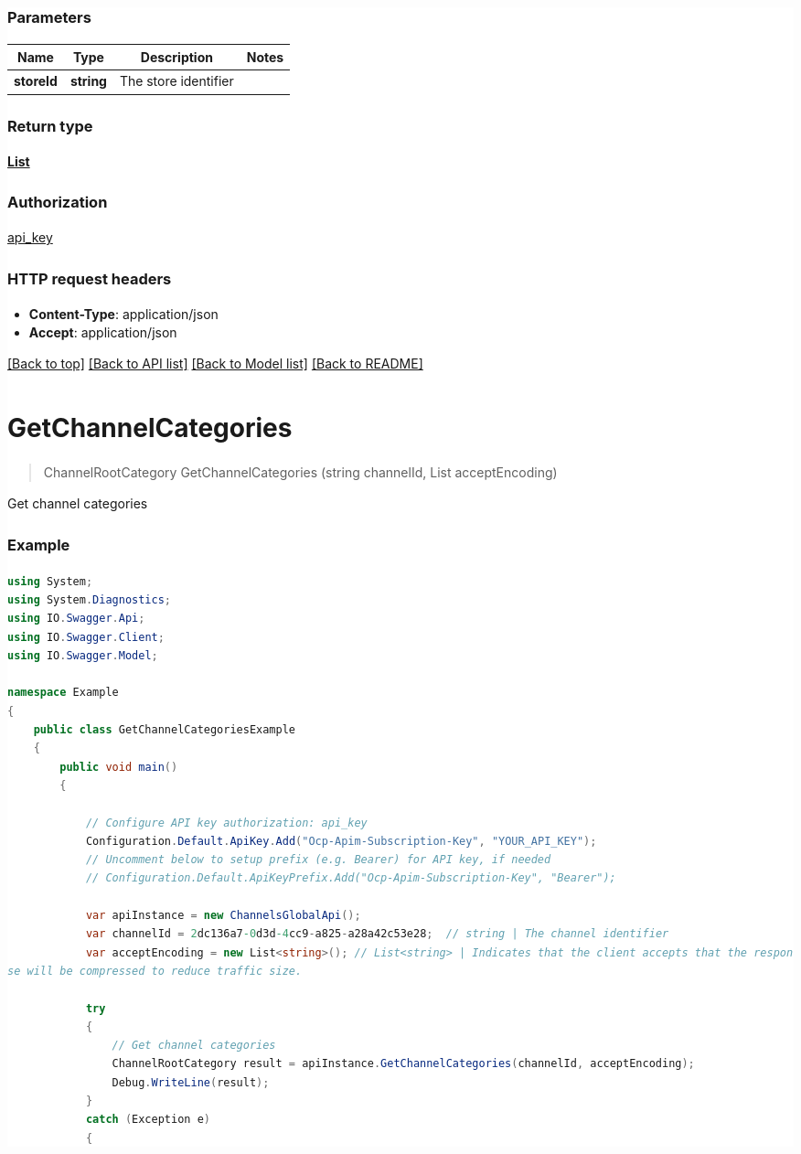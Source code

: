 ### Parameters

Name | Type | Description  | Notes
------------- | ------------- | ------------- | -------------
 **storeId** | **string**| The store identifier | 

### Return type

[**List<ChannelHeader>**](ChannelHeader.md)

### Authorization

[api_key](../README.md#api_key)

### HTTP request headers

 - **Content-Type**: application/json
 - **Accept**: application/json

[[Back to top]](#) [[Back to API list]](../README.md#documentation-for-api-endpoints) [[Back to Model list]](../README.md#documentation-for-models) [[Back to README]](../README.md)

<a name="getchannelcategories"></a>
# **GetChannelCategories**
> ChannelRootCategory GetChannelCategories (string channelId, List<string> acceptEncoding)

Get channel categories

### Example
```csharp
using System;
using System.Diagnostics;
using IO.Swagger.Api;
using IO.Swagger.Client;
using IO.Swagger.Model;

namespace Example
{
    public class GetChannelCategoriesExample
    {
        public void main()
        {
            
            // Configure API key authorization: api_key
            Configuration.Default.ApiKey.Add("Ocp-Apim-Subscription-Key", "YOUR_API_KEY");
            // Uncomment below to setup prefix (e.g. Bearer) for API key, if needed
            // Configuration.Default.ApiKeyPrefix.Add("Ocp-Apim-Subscription-Key", "Bearer");

            var apiInstance = new ChannelsGlobalApi();
            var channelId = 2dc136a7-0d3d-4cc9-a825-a28a42c53e28;  // string | The channel identifier
            var acceptEncoding = new List<string>(); // List<string> | Indicates that the client accepts that the response will be compressed to reduce traffic size.

            try
            {
                // Get channel categories
                ChannelRootCategory result = apiInstance.GetChannelCategories(channelId, acceptEncoding);
                Debug.WriteLine(result);
            }
            catch (Exception e)
            {
```